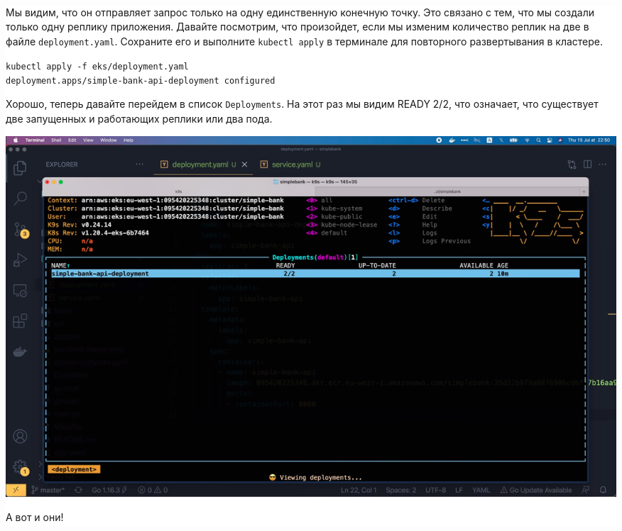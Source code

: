 Мы видим, что он отправляет запрос только на одну единственную конечную 
точку. Это связано с тем, что мы создали только одну реплику приложения.
Давайте посмотрим, что произойдет, если мы изменим количество реплик на две 
в файле `deployment.yaml`. Сохраните его и выполните `kubectl apply` в 
терминале для повторного развертывания в кластере.

```shell
kubectl apply -f eks/deployment.yaml
deployment.apps/simple-bank-api-deployment configured
```

Хорошо, теперь давайте перейдем в список `Deployments`. На этот раз мы видим
READY 2/2, что означает, что существует две запущенных и работающих реплики 
или два пода.

![](../images/part32/57.png)

А вот и они!
